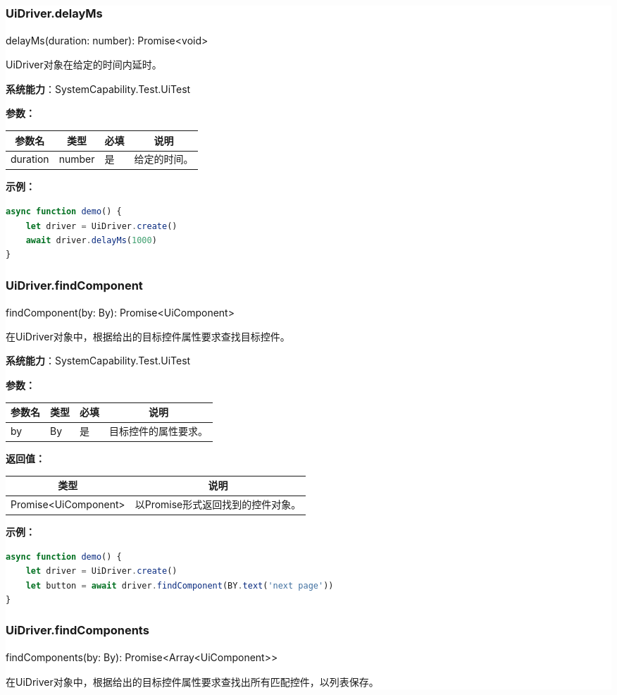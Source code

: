 ### UiDriver.delayMs

delayMs(duration: number): Promise\<void>

UiDriver对象在给定的时间内延时。

**系统能力**：SystemCapability.Test.UiTest

**参数：**

| 参数名   | 类型   | 必填 | 说明         |
| -------- | ------ | ---- | ------------ |
| duration | number | 是   | 给定的时间。 |

**示例：**

```js
async function demo() {
    let driver = UiDriver.create()
    await driver.delayMs(1000)
}
```

### UiDriver.findComponent

findComponent(by: By): Promise\<UiComponent>

在UiDriver对象中，根据给出的目标控件属性要求查找目标控件。

**系统能力**：SystemCapability.Test.UiTest

**参数：**

| 参数名 | 类型 | 必填 | 说明                 |
| ------ | ---- | ---- | -------------------- |
| by     | By   | 是   | 目标控件的属性要求。 |

**返回值：**

| 类型                  | 说明                              |
| --------------------- | --------------------------------- |
| Promise\<UiComponent> | 以Promise形式返回找到的控件对象。 |

**示例：**

```js
async function demo() {
    let driver = UiDriver.create()
    let button = await driver.findComponent(BY.text('next page'))
}
```

### UiDriver.findComponents

findComponents(by: By): Promise\<Array\<UiComponent>>

在UiDriver对象中，根据给出的目标控件属性要求查找出所有匹配控件，以列表保存。

